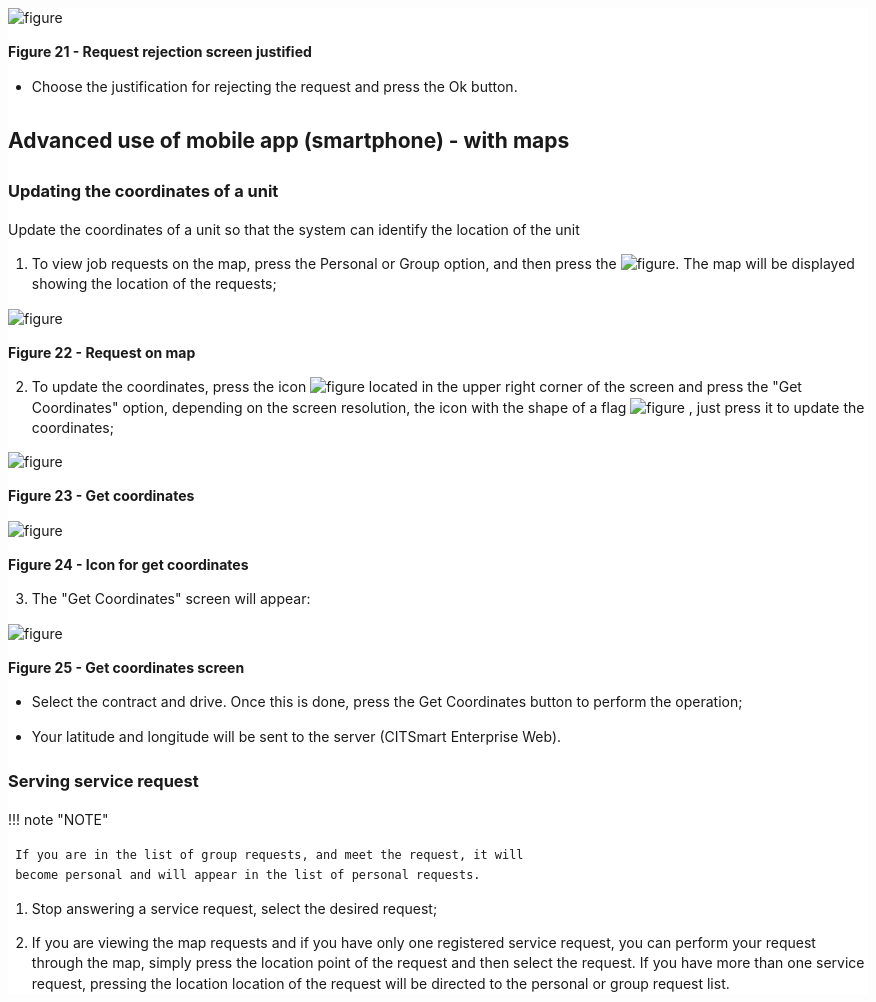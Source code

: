   ![figure](images/android-32.png)

   **Figure 21 - Request rejection screen justified**

-   Choose the justification for rejecting the request and press the Ok button.

Advanced use of mobile app (smartphone) - with maps
---------------------------------------------------

### Updating the coordinates of a unit

Update the coordinates of a unit so that the system can identify the location of
the unit

1.  To view job requests on the map, press the Personal or Group option, and
    then press the ![figure](images/android-33.png). The map will be displayed showing the location of the requests;

   ![figure](images/android-34.png)

   **Figure 22 - Request on map**

2.  To update the coordinates, press the icon ![figure](images/android-25.png) located in the upper right corner
    of the screen and press the "Get Coordinates" option, depending on the screen resolution, the icon with the shape of a flag ![figure](images/android-35.png) , just press it to update the coordinates;

   ![figure](images/android-36.png)
 
   **Figure 23 - Get coordinates**

   ![figure](images/android-37.png)

   **Figure 24 - Icon for get coordinates**

3.  The "Get Coordinates" screen will appear:

   ![figure](images/android-38.png)

   **Figure 25 - Get coordinates screen**

-   Select the contract and drive. Once this is done, press the Get Coordinates
    button to perform the operation;

-   Your latitude and longitude will be sent to the server (CITSmart Enterprise
    Web).

### Serving service request

!!! note "NOTE"

     If you are in the list of group requests, and meet the request, it will
     become personal and will appear in the list of personal requests.

1.  Stop answering a service request, select the desired request;

2.  If you are viewing the map requests and if you have only one registered
    service request, you can perform your request through the map, simply press
    the location point of the request and then select the request. If you have
    more than one service request, pressing the location location of the request
    will be directed to the personal or group request list.

